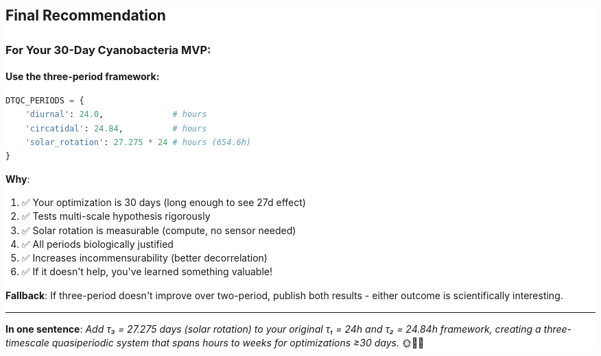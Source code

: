 ## Final Recommendation

### For Your 30-Day Cyanobacteria MVP:

**Use the three-period framework:**
```python
DTQC_PERIODS = {
    'diurnal': 24.0,              # hours
    'circatidal': 24.84,          # hours  
    'solar_rotation': 27.275 * 24 # hours (654.6h)
}
```

**Why**:
1. ✅ Your optimization is 30 days (long enough to see 27d effect)
2. ✅ Tests multi-scale hypothesis rigorously
3. ✅ Solar rotation is measurable (compute, no sensor needed)
4. ✅ All periods biologically justified
5. ✅ Increases incommensurability (better decorrelation)
6. ✅ If it doesn't help, you've learned something valuable!

**Fallback**: If three-period doesn't improve over two-period, publish both results - either outcome is scientifically interesting.

---

**In one sentence**: 
*Add τ₃ = 27.275 days (solar rotation) to your original τ₁ = 24h and τ₂ = 24.84h framework, creating a three-timescale quasiperiodic system that spans hours to weeks for optimizations ≥30 days.* 🌞🌊🌙